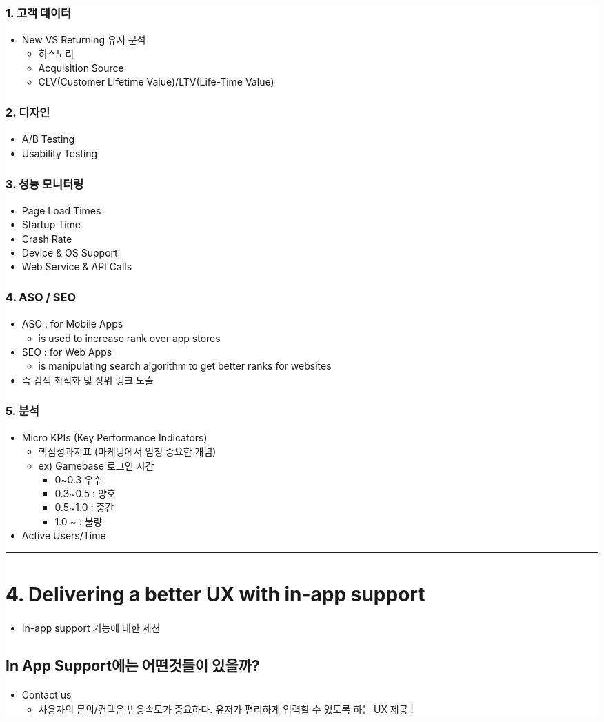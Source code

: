 ### 1. 고객 데이터
- New VS Returning 유저 분석
    - 히스토리
    - Acquisition Source
    - CLV(Customer Lifetime Value)/LTV(Life-Time Value)

### 2. 디자인
- A/B Testing
- Usability Testing


### 3. 성능 모니터링
- Page Load Times
- Startup Time
- Crash Rate
- Device & OS Support
- Web Service & API Calls

### 4. ASO / SEO
- ASO : for Mobile Apps
    - is used to increase rank over app stores
- SEO : for Web Apps
    - is manipulating search algorithm to get better ranks for websites
- 즉 검색 최적화 및 상위 랭크 노출


### 5. 분석
- Micro KPIs (Key Performance Indicators)
    - 핵심성과지표 (마케팅에서 엄청 중요한 개념)
    - ex) Gamebase 로그인 시간
        - 0~0.3 우수
        - 0.3~0.5 : 양호
        - 0.5~1.0 : 중간
        - 1.0 ~ : 불량
- Active Users/Time





---
# 4. Delivering a better UX with in-app support
- In-app support 기능에 대한 세션

## In App Support에는 어떤것들이 있을까?
- Contact us
    - 사용자의 문의/컨텍은 반응속도가 중요하다. 유저가 편리하게 입력할 수 있도록 하는 UX 제공 !